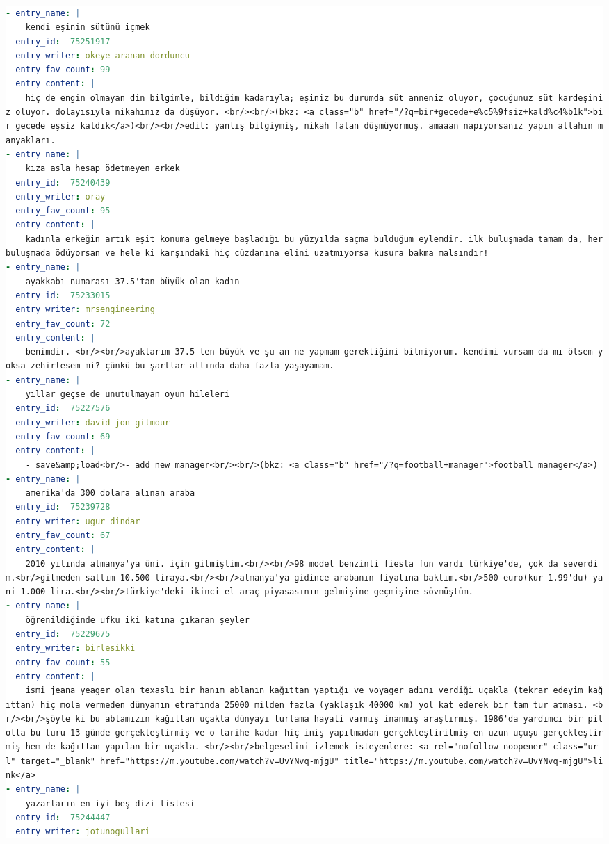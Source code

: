 ```yaml
- entry_name: |
    kendi eşinin sütünü içmek
  entry_id:  75251917
  entry_writer: okeye aranan dorduncu
  entry_fav_count: 99
  entry_content: |
    hiç de engin olmayan din bilgimle, bildiğim kadarıyla; eşiniz bu durumda süt anneniz oluyor, çocuğunuz süt kardeşiniz oluyor. dolayısıyla nikahınız da düşüyor. <br/><br/>(bkz: <a class="b" href="/?q=bir+gecede+e%c5%9fsiz+kald%c4%b1k">bir gecede eşsiz kaldık</a>)<br/><br/>edit: yanlış bilgiymiş, nikah falan düşmüyormuş. amaaan napıyorsanız yapın allahın manyakları.
- entry_name: |
    kıza asla hesap ödetmeyen erkek
  entry_id:  75240439
  entry_writer: oray
  entry_fav_count: 95
  entry_content: |
    kadınla erkeğin artık eşit konuma gelmeye başladığı bu yüzyılda saçma bulduğum eylemdir. ilk buluşmada tamam da, her buluşmada ödüyorsan ve hele ki karşındaki hiç cüzdanına elini uzatmıyorsa kusura bakma malsındır!
- entry_name: |
    ayakkabı numarası 37.5'tan büyük olan kadın
  entry_id:  75233015
  entry_writer: mrsengineering
  entry_fav_count: 72
  entry_content: |
    benimdir. <br/><br/>ayaklarım 37.5 ten büyük ve şu an ne yapmam gerektiğini bilmiyorum. kendimi vursam da mı ölsem yoksa zehirlesem mi? çünkü bu şartlar altında daha fazla yaşayamam.
- entry_name: |
    yıllar geçse de unutulmayan oyun hileleri
  entry_id:  75227576
  entry_writer: david jon gilmour
  entry_fav_count: 69
  entry_content: |
    - save&amp;load<br/>- add new manager<br/><br/>(bkz: <a class="b" href="/?q=football+manager">football manager</a>)
- entry_name: |
    amerika'da 300 dolara alınan araba
  entry_id:  75239728
  entry_writer: ugur dindar
  entry_fav_count: 67
  entry_content: |
    2010 yılında almanya'ya üni. için gitmiştim.<br/><br/>98 model benzinli fiesta fun vardı türkiye'de, çok da severdim.<br/>gitmeden sattım 10.500 liraya.<br/><br/>almanya'ya gidince arabanın fiyatına baktım.<br/>500 euro(kur 1.99'du) yani 1.000 lira.<br/><br/>türkiye'deki ikinci el araç piyasasının gelmişine geçmişine sövmüştüm.
- entry_name: |
    öğrenildiğinde ufku iki katına çıkaran şeyler
  entry_id:  75229675
  entry_writer: birlesikki
  entry_fav_count: 55
  entry_content: |
    ismi jeana yeager olan texaslı bir hanım ablanın kağıttan yaptığı ve voyager adını verdiği uçakla (tekrar edeyim kağıttan) hiç mola vermeden dünyanın etrafında 25000 milden fazla (yaklaşık 40000 km) yol kat ederek bir tam tur atması. <br/><br/>şöyle ki bu ablamızın kağıttan uçakla dünyayı turlama hayali varmış inanmış araştırmış. 1986'da yardımcı bir pilotla bu turu 13 günde gerçekleştirmiş ve o tarihe kadar hiç iniş yapılmadan gerçekleştirilmiş en uzun uçuşu gerçekleştirmiş hem de kağıttan yapılan bir uçakla. <br/><br/>belgeselini izlemek isteyenlere: <a rel="nofollow noopener" class="url" target="_blank" href="https://m.youtube.com/watch?v=UvYNvq-mjgU" title="https://m.youtube.com/watch?v=UvYNvq-mjgU">link</a>
- entry_name: |
    yazarların en iyi beş dizi listesi
  entry_id:  75244447
  entry_writer: jotunogullari
```